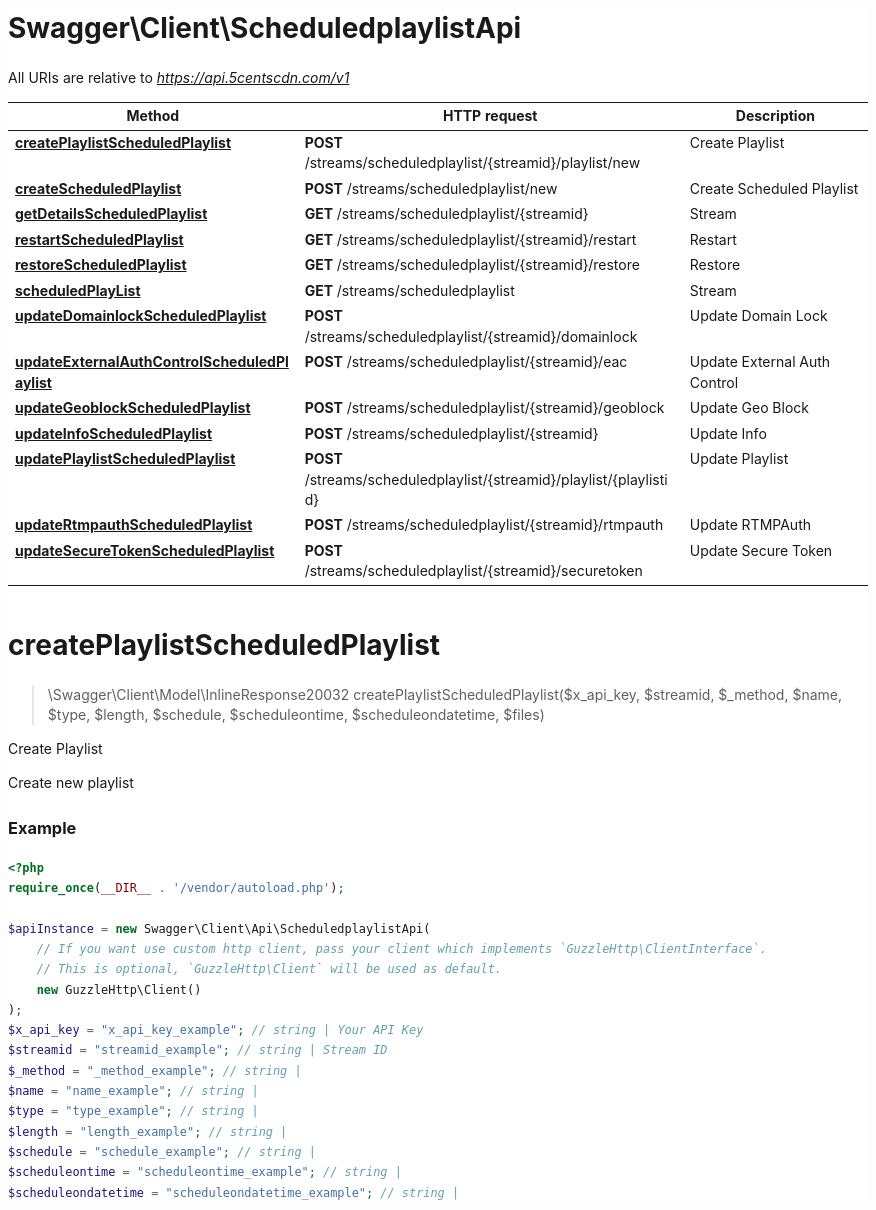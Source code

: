 # Swagger\Client\ScheduledplaylistApi

All URIs are relative to *https://api.5centscdn.com/v1*

Method | HTTP request | Description
------------- | ------------- | -------------
[**createPlaylistScheduledPlaylist**](ScheduledplaylistApi.md#createPlaylistScheduledPlaylist) | **POST** /streams/scheduledplaylist/{streamid}/playlist/new | Create Playlist
[**createScheduledPlaylist**](ScheduledplaylistApi.md#createScheduledPlaylist) | **POST** /streams/scheduledplaylist/new | Create Scheduled Playlist
[**getDetailsScheduledPlaylist**](ScheduledplaylistApi.md#getDetailsScheduledPlaylist) | **GET** /streams/scheduledplaylist/{streamid} | Stream
[**restartScheduledPlaylist**](ScheduledplaylistApi.md#restartScheduledPlaylist) | **GET** /streams/scheduledplaylist/{streamid}/restart | Restart
[**restoreScheduledPlaylist**](ScheduledplaylistApi.md#restoreScheduledPlaylist) | **GET** /streams/scheduledplaylist/{streamid}/restore | Restore
[**scheduledPlayList**](ScheduledplaylistApi.md#scheduledPlayList) | **GET** /streams/scheduledplaylist | Stream
[**updateDomainlockScheduledPlaylist**](ScheduledplaylistApi.md#updateDomainlockScheduledPlaylist) | **POST** /streams/scheduledplaylist/{streamid}/domainlock | Update Domain Lock
[**updateExternalAuthControlScheduledPlaylist**](ScheduledplaylistApi.md#updateExternalAuthControlScheduledPlaylist) | **POST** /streams/scheduledplaylist/{streamid}/eac | Update External Auth Control
[**updateGeoblockScheduledPlaylist**](ScheduledplaylistApi.md#updateGeoblockScheduledPlaylist) | **POST** /streams/scheduledplaylist/{streamid}/geoblock | Update Geo Block
[**updateInfoScheduledPlaylist**](ScheduledplaylistApi.md#updateInfoScheduledPlaylist) | **POST** /streams/scheduledplaylist/{streamid} | Update Info
[**updatePlaylistScheduledPlaylist**](ScheduledplaylistApi.md#updatePlaylistScheduledPlaylist) | **POST** /streams/scheduledplaylist/{streamid}/playlist/{playlistid} | Update Playlist
[**updateRtmpauthScheduledPlaylist**](ScheduledplaylistApi.md#updateRtmpauthScheduledPlaylist) | **POST** /streams/scheduledplaylist/{streamid}/rtmpauth | Update RTMPAuth
[**updateSecureTokenScheduledPlaylist**](ScheduledplaylistApi.md#updateSecureTokenScheduledPlaylist) | **POST** /streams/scheduledplaylist/{streamid}/securetoken | Update Secure Token

# **createPlaylistScheduledPlaylist**
> \Swagger\Client\Model\InlineResponse20032 createPlaylistScheduledPlaylist($x_api_key, $streamid, $_method, $name, $type, $length, $schedule, $scheduleontime, $scheduleondatetime, $files)

Create Playlist

Create new playlist

### Example
```php
<?php
require_once(__DIR__ . '/vendor/autoload.php');

$apiInstance = new Swagger\Client\Api\ScheduledplaylistApi(
    // If you want use custom http client, pass your client which implements `GuzzleHttp\ClientInterface`.
    // This is optional, `GuzzleHttp\Client` will be used as default.
    new GuzzleHttp\Client()
);
$x_api_key = "x_api_key_example"; // string | Your API Key
$streamid = "streamid_example"; // string | Stream ID
$_method = "_method_example"; // string | 
$name = "name_example"; // string | 
$type = "type_example"; // string | 
$length = "length_example"; // string | 
$schedule = "schedule_example"; // string | 
$scheduleontime = "scheduleontime_example"; // string | 
$scheduleondatetime = "scheduleondatetime_example"; // string | 
```